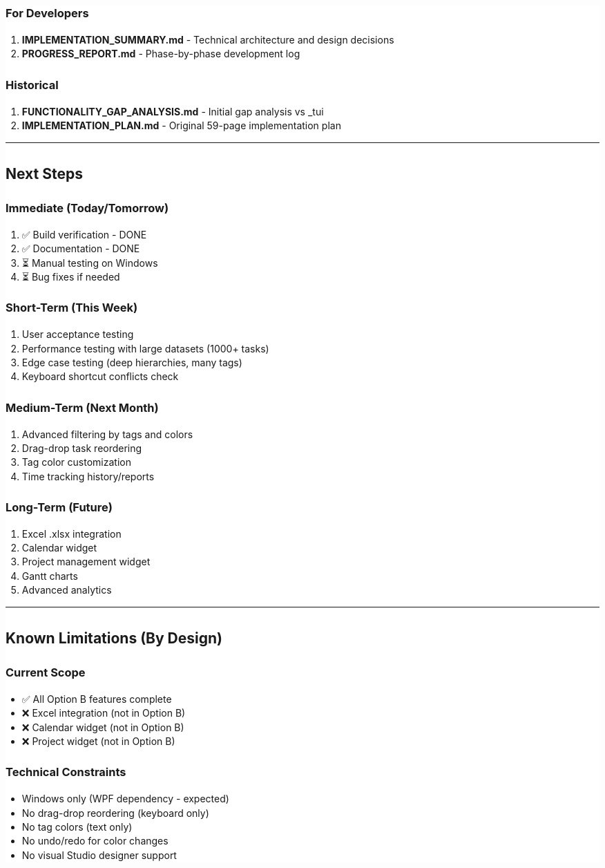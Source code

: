 ### For Developers
1. **IMPLEMENTATION_SUMMARY.md** - Technical architecture and design decisions
2. **PROGRESS_REPORT.md** - Phase-by-phase development log

### Historical
1. **FUNCTIONALITY_GAP_ANALYSIS.md** - Initial gap analysis vs _tui
2. **IMPLEMENTATION_PLAN.md** - Original 59-page implementation plan

---

## Next Steps

### Immediate (Today/Tomorrow)
1. ✅ Build verification - DONE
2. ✅ Documentation - DONE
3. ⏳ Manual testing on Windows
4. ⏳ Bug fixes if needed

### Short-Term (This Week)
1. User acceptance testing
2. Performance testing with large datasets (1000+ tasks)
3. Edge case testing (deep hierarchies, many tags)
4. Keyboard shortcut conflicts check

### Medium-Term (Next Month)
1. Advanced filtering by tags and colors
2. Drag-drop task reordering
3. Tag color customization
4. Time tracking history/reports

### Long-Term (Future)
1. Excel .xlsx integration
2. Calendar widget
3. Project management widget
4. Gantt charts
5. Advanced analytics

---

## Known Limitations (By Design)

### Current Scope
- ✅ All Option B features complete
- ❌ Excel integration (not in Option B)
- ❌ Calendar widget (not in Option B)
- ❌ Project widget (not in Option B)

### Technical Constraints
- Windows only (WPF dependency - expected)
- No drag-drop reordering (keyboard only)
- No tag colors (text only)
- No undo/redo for color changes
- No visual Studio designer support
